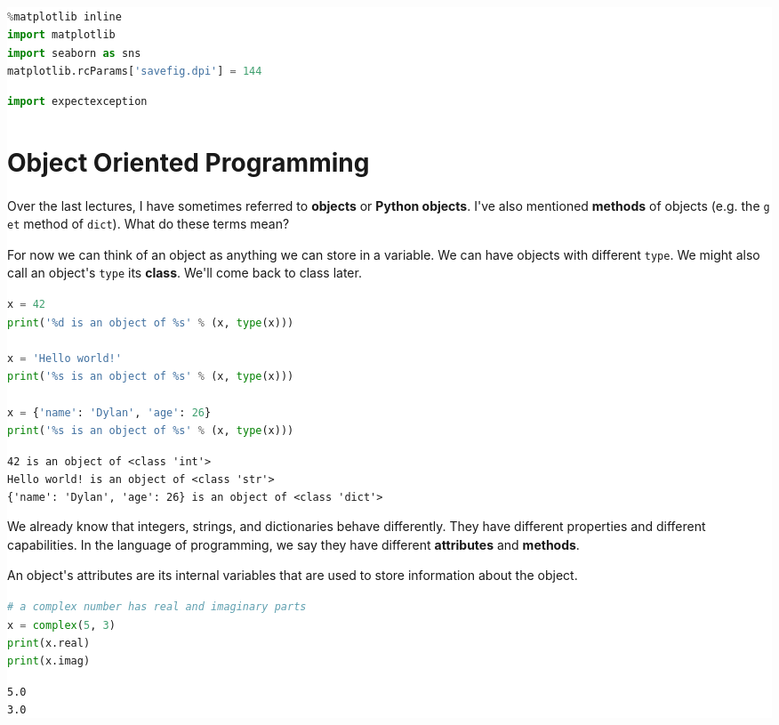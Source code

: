 

```python
%matplotlib inline
import matplotlib
import seaborn as sns
matplotlib.rcParams['savefig.dpi'] = 144
```


```python
import expectexception
```

# Object Oriented Programming

Over the last lectures, I have sometimes referred to **objects** or **Python objects**. I've also mentioned **methods** of objects (e.g. the `get` method of `dict`). What do these terms mean?

For now we can think of an object as anything we can store in a variable. We can have objects with different `type`. We might also call an object's `type` its **class**. We'll come back to class later.


```python
x = 42
print('%d is an object of %s' % (x, type(x)))

x = 'Hello world!'
print('%s is an object of %s' % (x, type(x)))

x = {'name': 'Dylan', 'age': 26}
print('%s is an object of %s' % (x, type(x)))
```

    42 is an object of <class 'int'>
    Hello world! is an object of <class 'str'>
    {'name': 'Dylan', 'age': 26} is an object of <class 'dict'>


We already know that integers, strings, and dictionaries behave differently. They have different properties and different capabilities. In the language of programming, we say they have different **attributes** and **methods**.

An object's attributes are its internal variables that are used to store information about the object.


```python
# a complex number has real and imaginary parts
x = complex(5, 3)
print(x.real)
print(x.imag)
```

    5.0
    3.0

